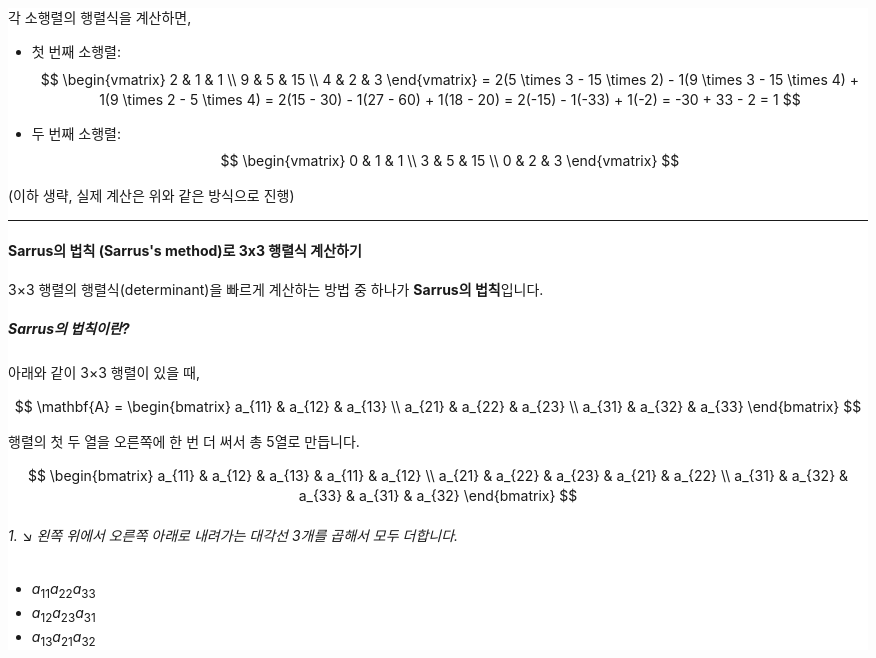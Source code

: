 각 소행렬의 행렬식을 계산하면,

- 첫 번째 소행렬:
  $$
  \begin{vmatrix}
  2 & 1 & 1 \\
  9 & 5 & 15 \\
  4 & 2 & 3
  \end{vmatrix}
  = 2(5 \times 3 - 15 \times 2) - 1(9 \times 3 - 15 \times 4) + 1(9 \times 2 - 5 \times 4)
  = 2(15 - 30) - 1(27 - 60) + 1(18 - 20)
  = 2(-15) - 1(-33) + 1(-2)
  = -30 + 33 - 2 = 1
  $$

- 두 번째 소행렬:
  $$
  \begin{vmatrix}
  0 & 1 & 1 \\
  3 & 5 & 15 \\
  0 & 2 & 3
  \end{vmatrix}
  $$

(이하 생략, 실제 계산은 위와 같은 방식으로 진행)

---
#### Sarrus의 법칙 (Sarrus's method)로 3x3 행렬식 계산하기

3×3 행렬의 행렬식(determinant)을 빠르게 계산하는 방법 중 하나가 **Sarrus의 법칙**입니다.

##### Sarrus의 법칙이란?

아래와 같이 3×3 행렬이 있을 때,

$$
\mathbf{A} = 
\begin{bmatrix}
a_{11} & a_{12} & a_{13} \\
a_{21} & a_{22} & a_{23} \\
a_{31} & a_{32} & a_{33}
\end{bmatrix}
$$

행렬의 첫 두 열을 오른쪽에 한 번 더 써서 총 5열로 만듭니다.

$$
\begin{bmatrix}
a_{11} & a_{12} & a_{13} & a_{11} & a_{12} \\
a_{21} & a_{22} & a_{23} & a_{21} & a_{22} \\
a_{31} & a_{32} & a_{33} & a_{31} & a_{32}
\end{bmatrix}
$$

###### 1. ↘️ 왼쪽 위에서 오른쪽 아래로 내려가는 대각선 3개를 곱해서 모두 더합니다.
- $a_{11}a_{22}a_{33}$
- $a_{12}a_{23}a_{31}$
- $a_{13}a_{21}a_{32}$
